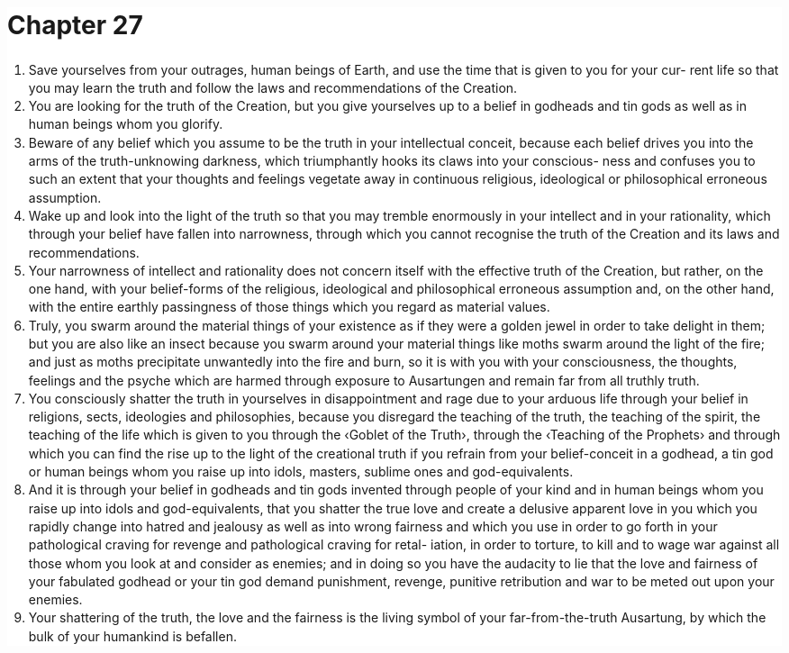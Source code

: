 # Chapter 27
1) Save yourselves from your outrages, human beings of Earth, and use the time that is given to you for your cur-
 rent life so that you may learn the truth and follow the laws and recommendations of the Creation.
2) You are looking for the truth of the Creation, but you give yourselves up to a belief in godheads and tin gods
 as well as in human beings whom you glorify.
3) Beware of any belief which you assume to be the truth in your intellectual conceit, because each belief drives
 you into the arms of the truth-unknowing darkness, which triumphantly hooks its claws into your conscious-
 ness and confuses you to such an extent that your thoughts and feelings vegetate away in continuous religious,
 ideological or philosophical erroneous assumption.
4) Wake up and look into the light of the truth so that you may tremble enormously in your intellect and in your
 rationality, which through your belief have fallen into narrowness, through which you cannot recognise the
 truth of the Creation and its laws and recommendations.
5) Your narrowness of intellect and rationality does not concern itself with the effective truth of the Creation, but
 rather, on the one hand, with your belief-forms of the religious, ideological and philosophical erroneous
 assumption and, on the other hand, with the entire earthly passingness of those things which you regard as
 material values.
6) Truly, you swarm around the material things of your existence as if they were a golden jewel in order to take
 delight in them; but you are also like an insect because you swarm around your material things like moths
 swarm around the light of the fire; and just as moths precipitate unwantedly into the fire and burn, so it is with
 you with your consciousness, the thoughts, feelings and the psyche which are harmed through exposure to
 Ausartungen and remain far from all truthly truth.
7) You consciously shatter the truth in yourselves in disappointment and rage due to your arduous life through
 your belief in religions, sects, ideologies and philosophies, because you disregard the teaching of the truth, the
 teaching of the spirit, the teaching of the life which is given to you through the ‹Goblet of the Truth›, through
 the ‹Teaching of the Prophets› and through which you can find the rise up to the light of the creational truth
 if you refrain from your belief-conceit in a godhead, a tin god or human beings whom you raise up into idols,
 masters, sublime ones and god-equivalents.
8) And it is through your belief in godheads and tin gods invented through people of your kind and in human
 beings whom you raise up into idols and god-equivalents, that you shatter the true love and create a delusive
 apparent love in you which you rapidly change into hatred and jealousy as well as into wrong fairness and
 which you use in order to go forth in your pathological craving for revenge and pathological craving for retal-
 iation, in order to torture, to kill and to wage war against all those whom you look at and consider as enemies;
 and in doing so you have the audacity to lie that the love and fairness of your fabulated godhead or your tin
 god demand punishment, revenge, punitive retribution and war to be meted out upon your enemies.
9) Your shattering of the truth, the love and the fairness is the living symbol of your far-from-the-truth Ausartung,
 by which the bulk of your humankind is befallen.